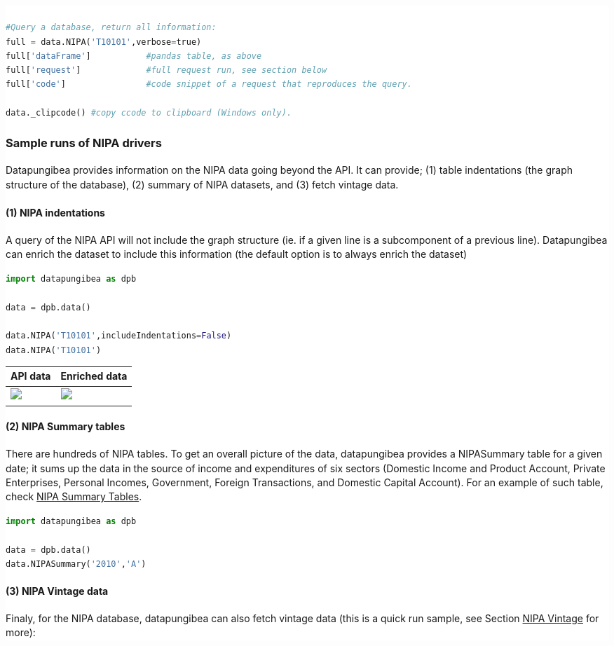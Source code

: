 ```python

#Query a database, return all information:
full = data.NIPA('T10101',verbose=true)  
full['dataFrame']           #pandas table, as above
full['request']             #full request run, see section below
full['code']                #code snippet of a request that reproduces the query. 

data._clipcode() #copy ccode to clipboard (Windows only).
```

### Sample runs of NIPA drivers

Datapungibea provides information on the NIPA data going beyond the API.  It can provide; (1) table indentations (the graph structure of the database), (2) summary of NIPA datasets, and (3) fetch vintage data.  

#### (1) NIPA indentations

A query of the NIPA API will not include the graph structure (ie. if a given line is a subcomponent of a previous line).  Datapungibea can 
enrich the dataset to include this information (the default option is to always enrich the dataset)
```python
import datapungibea as dpb

data = dpb.data()

data.NIPA('T10101',includeIndentations=False)
data.NIPA('T10101')
```


API data  | Enriched data 
--------- | ------------- 
![](https://github.com/jjotterson/datapungibea/blob/master/docs/beaQuery.png) | ![](https://github.com/jjotterson/datapungibea/blob/master/docs/enrichIndentQuery.png)    

 
#### (2) NIPA Summary tables
There are hundreds of NIPA tables.  To get an overall picture of the data, datapungibea provides a NIPASummary table for a given date; it sums up the data in the source of income and expenditures of six sectors (Domestic Income and Product Account, Private Enterprises, Personal Incomes, Government, Foreign Transactions, and Domestic Capital Account). For an example of such table, check [NIPA Summary Tables](http://www.econbrief.com/app_eb/boards/boardMacroSNATable).

```python 
import datapungibea as dpb

data = dpb.data()
data.NIPASummary('2010','A') 
```
#### (3) NIPA Vintage data
Finaly, for the NIPA database, datapungibea can also fetch vintage data (this is a quick run sample, see Section [NIPA Vintage](#NIPA-Vintage) for more):
